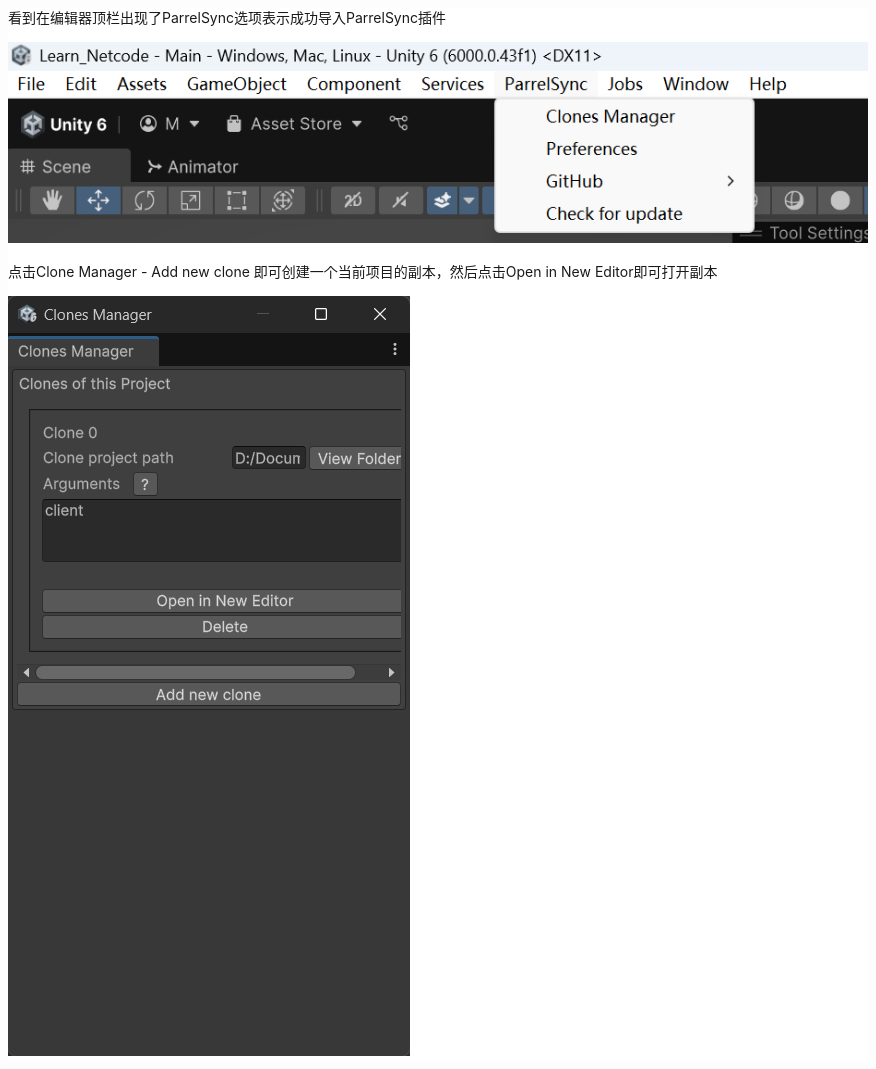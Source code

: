 看到在编辑器顶栏出现了ParrelSync选项表示成功导入ParrelSync插件

![image-20250418192855768](images/image-20250418192855768.png)

点击Clone Manager - Add new clone 即可创建一个当前项目的副本，然后点击Open in New Editor即可打开副本

![image-20250418193014207](images/image-20250418193014207.png)

